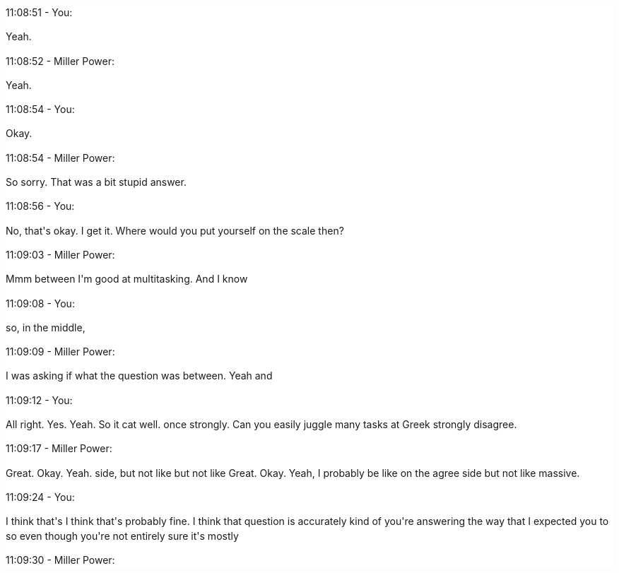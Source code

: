   

11:08:51 - You:

Yeah.

  

11:08:52 - Miller Power:

Yeah.

  

11:08:54 - You:

Okay.

  

11:08:54 - Miller Power:

So sorry. That was a bit stupid answer.

  

11:08:56 - You:

No, that's okay. I get it. Where would you put yourself on the scale then?

  

11:09:03 - Miller Power:

Mmm between I'm good at multitasking. And I know

  

11:09:08 - You:

so, in the middle,

  

11:09:09 - Miller Power:

I was asking if what the question was between. Yeah and

  

11:09:12 - You:

All right. Yes. Yeah. So it cat well. once strongly. Can you easily juggle many tasks at Greek strongly disagree.

  

11:09:17 - Miller Power:

Great. Okay. Yeah. side, but not like but not like Great. Okay. Yeah, I probably be like on the agree side but not like massive.

  

11:09:24 - You:

I think that's I think that's probably fine. I think that question is accurately kind of you're answering the way that I expected you to so even though you're not entirely sure it's mostly

  

11:09:30 - Miller Power:
